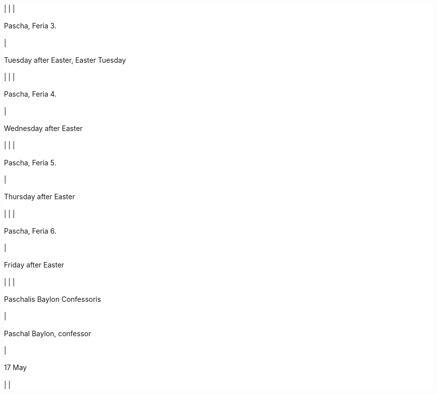  | |
| 

Pascha, Feria 3.

 | 

Tuesday after Easter, Easter Tuesday

 | |
| 

Pascha, Feria 4.

 | 

Wednesday after Easter

 | |
| 

Pascha, Feria 5.

 | 

Thursday after Easter

 | |
| 

Pascha, Feria 6.

 | 

Friday after Easter

 | |
| 

Paschalis Baylon Confessoris

 | 

Paschal Baylon, confessor

 | 

17 May

 |
| 
